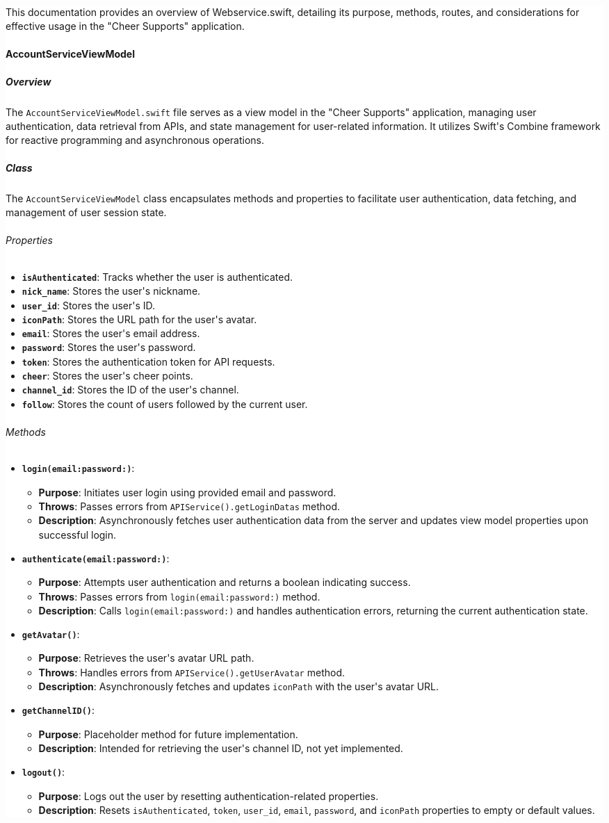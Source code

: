 This documentation provides an overview of Webservice.swift, detailing its purpose, methods, routes, and considerations for effective usage in the "Cheer Supports" application.


#### AccountServiceViewModel

##### Overview

The `AccountServiceViewModel.swift` file serves as a view model in the "Cheer Supports" application, managing user authentication, data retrieval from APIs, and state management for user-related information. It utilizes Swift's Combine framework for reactive programming and asynchronous operations.

##### Class

The `AccountServiceViewModel` class encapsulates methods and properties to facilitate user authentication, data fetching, and management of user session state.

###### Properties

- **`isAuthenticated`**: Tracks whether the user is authenticated.
- **`nick_name`**: Stores the user's nickname.
- **`user_id`**: Stores the user's ID.
- **`iconPath`**: Stores the URL path for the user's avatar.
- **`email`**: Stores the user's email address.
- **`password`**: Stores the user's password.
- **`token`**: Stores the authentication token for API requests.
- **`cheer`**: Stores the user's cheer points.
- **`channel_id`**: Stores the ID of the user's channel.
- **`follow`**: Stores the count of users followed by the current user.

###### Methods

- **`login(email:password:)`**:
    - **Purpose**: Initiates user login using provided email and password.
    - **Throws**: Passes errors from `APIService().getLoginDatas` method.
    - **Description**: Asynchronously fetches user authentication data from the server and updates view model properties upon successful login.

- **`authenticate(email:password:)`**:
    - **Purpose**: Attempts user authentication and returns a boolean indicating success.
    - **Throws**: Passes errors from `login(email:password:)` method.
    - **Description**: Calls `login(email:password:)` and handles authentication errors, returning the current authentication state.

- **`getAvatar()`**:
    - **Purpose**: Retrieves the user's avatar URL path.
    - **Throws**: Handles errors from `APIService().getUserAvatar` method.
    - **Description**: Asynchronously fetches and updates `iconPath` with the user's avatar URL.

- **`getChannelID()`**:
    - **Purpose**: Placeholder method for future implementation.
    - **Description**: Intended for retrieving the user's channel ID, not yet implemented.

- **`logout()`**:
    - **Purpose**: Logs out the user by resetting authentication-related properties.
    - **Description**: Resets `isAuthenticated`, `token`, `user_id`, `email`, `password`, and `iconPath` properties to empty or default values.

